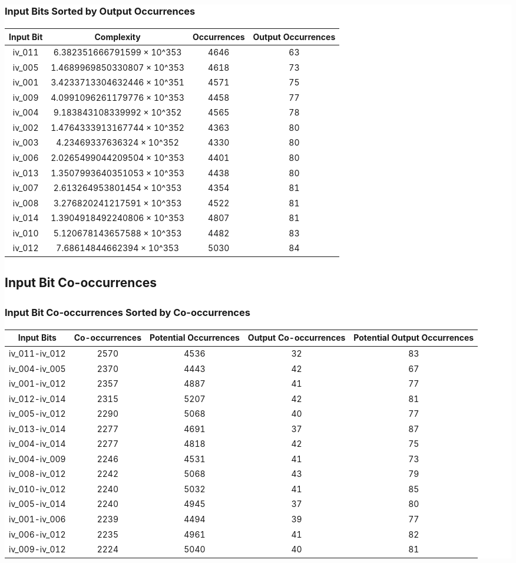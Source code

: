 ### Input Bits Sorted by Output Occurrences

| Input Bit | Complexity | Occurrences | Output Occurrences |
|:---------:|:----------:|:-----------:|:------------------:|
| iv_011 | 6.382351666791599 × 10^353 | 4646 | 63 |
| iv_005 | 1.4689969850330807 × 10^353 | 4618 | 73 |
| iv_001 | 3.4233713304632446 × 10^351 | 4571 | 75 |
| iv_009 | 4.0991096261179776 × 10^353 | 4458 | 77 |
| iv_004 | 9.183843108339992 × 10^352 | 4565 | 78 |
| iv_002 | 1.4764333913167744 × 10^352 | 4363 | 80 |
| iv_003 | 4.23469337636324 × 10^352 | 4330 | 80 |
| iv_006 | 2.0265499044209504 × 10^353 | 4401 | 80 |
| iv_013 | 1.3507993640351053 × 10^353 | 4438 | 80 |
| iv_007 | 2.613264953801454 × 10^353 | 4354 | 81 |
| iv_008 | 3.276820241217591 × 10^353 | 4522 | 81 |
| iv_014 | 1.3904918492240806 × 10^353 | 4807 | 81 |
| iv_010 | 5.120678143657588 × 10^353 | 4482 | 83 |
| iv_012 | 7.68614844662394 × 10^353 | 5030 | 84 |

## Input Bit Co-occurrences

### Input Bit Co-occurrences Sorted by Co-occurrences

| Input Bits | Co-occurrences | Potential Occurrences | Output Co-occurrences | Potential Output Occurrences |
|:----------:|:--------------:|:---------------------:|:---------------------:|:----------------------------:|
| iv_011-iv_012 | 2570 | 4536 | 32 | 83 |
| iv_004-iv_005 | 2370 | 4443 | 42 | 67 |
| iv_001-iv_012 | 2357 | 4887 | 41 | 77 |
| iv_012-iv_014 | 2315 | 5207 | 42 | 81 |
| iv_005-iv_012 | 2290 | 5068 | 40 | 77 |
| iv_013-iv_014 | 2277 | 4691 | 37 | 87 |
| iv_004-iv_014 | 2277 | 4818 | 42 | 75 |
| iv_004-iv_009 | 2246 | 4531 | 41 | 73 |
| iv_008-iv_012 | 2242 | 5068 | 43 | 79 |
| iv_010-iv_012 | 2240 | 5032 | 41 | 85 |
| iv_005-iv_014 | 2240 | 4945 | 37 | 80 |
| iv_001-iv_006 | 2239 | 4494 | 39 | 77 |
| iv_006-iv_012 | 2235 | 4961 | 41 | 82 |
| iv_009-iv_012 | 2224 | 5040 | 40 | 81 |
